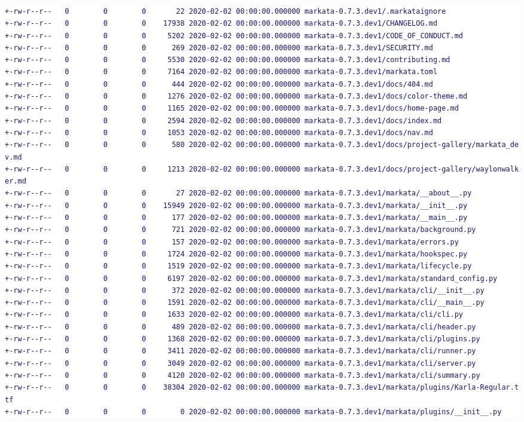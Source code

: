 ```diff
+-rw-r--r--   0        0        0       22 2020-02-02 00:00:00.000000 markata-0.7.3.dev1/.markataignore
+-rw-r--r--   0        0        0    17938 2020-02-02 00:00:00.000000 markata-0.7.3.dev1/CHANGELOG.md
+-rw-r--r--   0        0        0     5202 2020-02-02 00:00:00.000000 markata-0.7.3.dev1/CODE_OF_CONDUCT.md
+-rw-r--r--   0        0        0      269 2020-02-02 00:00:00.000000 markata-0.7.3.dev1/SECURITY.md
+-rw-r--r--   0        0        0     5530 2020-02-02 00:00:00.000000 markata-0.7.3.dev1/contributing.md
+-rw-r--r--   0        0        0     7164 2020-02-02 00:00:00.000000 markata-0.7.3.dev1/markata.toml
+-rw-r--r--   0        0        0      444 2020-02-02 00:00:00.000000 markata-0.7.3.dev1/docs/404.md
+-rw-r--r--   0        0        0     1276 2020-02-02 00:00:00.000000 markata-0.7.3.dev1/docs/color-theme.md
+-rw-r--r--   0        0        0     1165 2020-02-02 00:00:00.000000 markata-0.7.3.dev1/docs/home-page.md
+-rw-r--r--   0        0        0     2594 2020-02-02 00:00:00.000000 markata-0.7.3.dev1/docs/index.md
+-rw-r--r--   0        0        0     1053 2020-02-02 00:00:00.000000 markata-0.7.3.dev1/docs/nav.md
+-rw-r--r--   0        0        0      580 2020-02-02 00:00:00.000000 markata-0.7.3.dev1/docs/project-gallery/markata_dev.md
+-rw-r--r--   0        0        0     1213 2020-02-02 00:00:00.000000 markata-0.7.3.dev1/docs/project-gallery/waylonwalker.md
+-rw-r--r--   0        0        0       27 2020-02-02 00:00:00.000000 markata-0.7.3.dev1/markata/__about__.py
+-rw-r--r--   0        0        0    15949 2020-02-02 00:00:00.000000 markata-0.7.3.dev1/markata/__init__.py
+-rw-r--r--   0        0        0      177 2020-02-02 00:00:00.000000 markata-0.7.3.dev1/markata/__main__.py
+-rw-r--r--   0        0        0      721 2020-02-02 00:00:00.000000 markata-0.7.3.dev1/markata/background.py
+-rw-r--r--   0        0        0      157 2020-02-02 00:00:00.000000 markata-0.7.3.dev1/markata/errors.py
+-rw-r--r--   0        0        0     1724 2020-02-02 00:00:00.000000 markata-0.7.3.dev1/markata/hookspec.py
+-rw-r--r--   0        0        0     1519 2020-02-02 00:00:00.000000 markata-0.7.3.dev1/markata/lifecycle.py
+-rw-r--r--   0        0        0     6197 2020-02-02 00:00:00.000000 markata-0.7.3.dev1/markata/standard_config.py
+-rw-r--r--   0        0        0      372 2020-02-02 00:00:00.000000 markata-0.7.3.dev1/markata/cli/__init__.py
+-rw-r--r--   0        0        0     1591 2020-02-02 00:00:00.000000 markata-0.7.3.dev1/markata/cli/__main__.py
+-rw-r--r--   0        0        0     1633 2020-02-02 00:00:00.000000 markata-0.7.3.dev1/markata/cli/cli.py
+-rw-r--r--   0        0        0      489 2020-02-02 00:00:00.000000 markata-0.7.3.dev1/markata/cli/header.py
+-rw-r--r--   0        0        0     1368 2020-02-02 00:00:00.000000 markata-0.7.3.dev1/markata/cli/plugins.py
+-rw-r--r--   0        0        0     3411 2020-02-02 00:00:00.000000 markata-0.7.3.dev1/markata/cli/runner.py
+-rw-r--r--   0        0        0     3049 2020-02-02 00:00:00.000000 markata-0.7.3.dev1/markata/cli/server.py
+-rw-r--r--   0        0        0     4120 2020-02-02 00:00:00.000000 markata-0.7.3.dev1/markata/cli/summary.py
+-rw-r--r--   0        0        0    38304 2020-02-02 00:00:00.000000 markata-0.7.3.dev1/markata/plugins/Karla-Regular.ttf
+-rw-r--r--   0        0        0        0 2020-02-02 00:00:00.000000 markata-0.7.3.dev1/markata/plugins/__init__.py
```